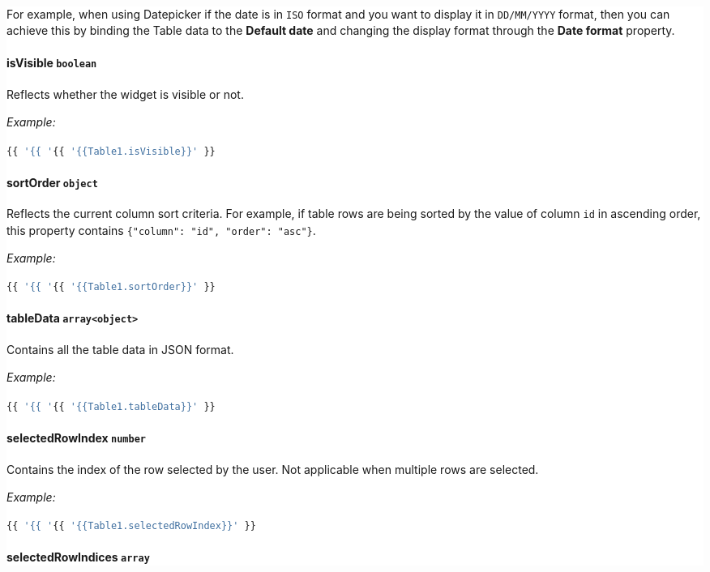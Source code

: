 
For example, when using Datepicker if the date is in `ISO` format and you want to display it in `DD/MM/YYYY` format, then you can achieve this by binding the Table data to the **Default date** and changing the display format through the **Date format** property.


</dd>

#### isVisible `boolean`

 

Reflects whether the widget is visible or not.

*Example:*
```js
{{ '{{ '{{ '{{Table1.isVisible}}' }}
```

</dd>

#### sortOrder `object`


 

Reflects the current column sort criteria. For example, if table rows are being sorted by the value of column `id` in ascending order, this property contains `{"column": "id", "order": "asc"}`.


*Example:*
```js
{{ '{{ '{{ '{{Table1.sortOrder}}' }}
```

</dd>

#### tableData `array<object>`

 

Contains all the table data in JSON format.

*Example:*
```js
{{ '{{ '{{ '{{Table1.tableData}}' }}
```

</dd>

#### selectedRowIndex `number`

 

Contains the index of the row selected by the user. Not applicable when multiple rows are selected.

*Example:*
```js
{{ '{{ '{{ '{{Table1.selectedRowIndex}}' }}
```

</dd>

#### selectedRowIndices `array`
